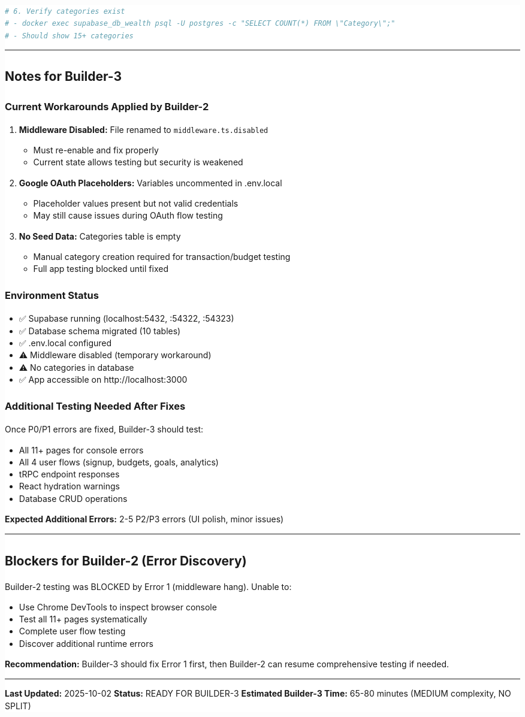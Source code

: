 ```bash
# 6. Verify categories exist
# - docker exec supabase_db_wealth psql -U postgres -c "SELECT COUNT(*) FROM \"Category\";"
# - Should show 15+ categories
```

---

## Notes for Builder-3

### Current Workarounds Applied by Builder-2

1. **Middleware Disabled:** File renamed to `middleware.ts.disabled`
   - Must re-enable and fix properly
   - Current state allows testing but security is weakened

2. **Google OAuth Placeholders:** Variables uncommented in .env.local
   - Placeholder values present but not valid credentials
   - May still cause issues during OAuth flow testing

3. **No Seed Data:** Categories table is empty
   - Manual category creation required for transaction/budget testing
   - Full app testing blocked until fixed

### Environment Status

- ✅ Supabase running (localhost:5432, :54322, :54323)
- ✅ Database schema migrated (10 tables)
- ✅ .env.local configured
- ⚠️ Middleware disabled (temporary workaround)
- ⚠️ No categories in database
- ✅ App accessible on http://localhost:3000

### Additional Testing Needed After Fixes

Once P0/P1 errors are fixed, Builder-3 should test:
- All 11+ pages for console errors
- All 4 user flows (signup, budgets, goals, analytics)
- tRPC endpoint responses
- React hydration warnings
- Database CRUD operations

**Expected Additional Errors:** 2-5 P2/P3 errors (UI polish, minor issues)

---

## Blockers for Builder-2 (Error Discovery)

Builder-2 testing was BLOCKED by Error 1 (middleware hang). Unable to:
- Use Chrome DevTools to inspect browser console
- Test all 11+ pages systematically
- Complete user flow testing
- Discover additional runtime errors

**Recommendation:** Builder-3 should fix Error 1 first, then Builder-2 can resume comprehensive testing if needed.

---

**Last Updated:** 2025-10-02
**Status:** READY FOR BUILDER-3
**Estimated Builder-3 Time:** 65-80 minutes (MEDIUM complexity, NO SPLIT)
